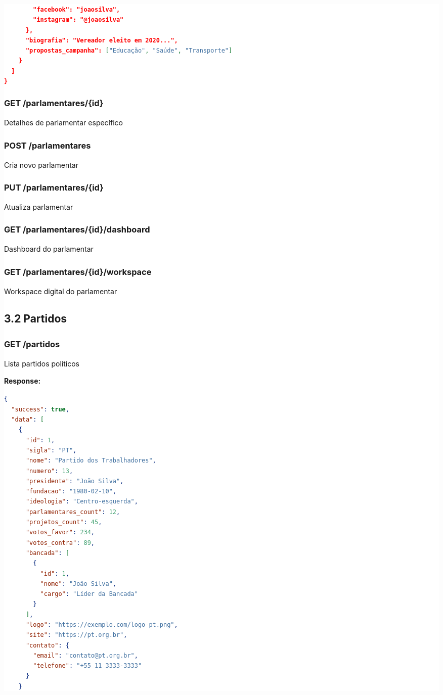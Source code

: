 ```json
        "facebook": "joaosilva",
        "instagram": "@joaosilva"
      },
      "biografia": "Vereador eleito em 2020...",
      "propostas_campanha": ["Educação", "Saúde", "Transporte"]
    }
  ]
}
```

### GET /parlamentares/{id}
Detalhes de parlamentar específico

### POST /parlamentares
Cria novo parlamentar

### PUT /parlamentares/{id}
Atualiza parlamentar

### GET /parlamentares/{id}/dashboard
Dashboard do parlamentar

### GET /parlamentares/{id}/workspace
Workspace digital do parlamentar

## 3.2 Partidos

### GET /partidos
Lista partidos políticos

**Response:**
```json
{
  "success": true,
  "data": [
    {
      "id": 1,
      "sigla": "PT",
      "nome": "Partido dos Trabalhadores",
      "numero": 13,
      "presidente": "João Silva",
      "fundacao": "1980-02-10",
      "ideologia": "Centro-esquerda",
      "parlamentares_count": 12,
      "projetos_count": 45,
      "votos_favor": 234,
      "votos_contra": 89,
      "bancada": [
        {
          "id": 1,
          "nome": "João Silva",
          "cargo": "Líder da Bancada"
        }
      ],
      "logo": "https://exemplo.com/logo-pt.png",
      "site": "https://pt.org.br",
      "contato": {
        "email": "contato@pt.org.br",
        "telefone": "+55 11 3333-3333"
      }
    }
```